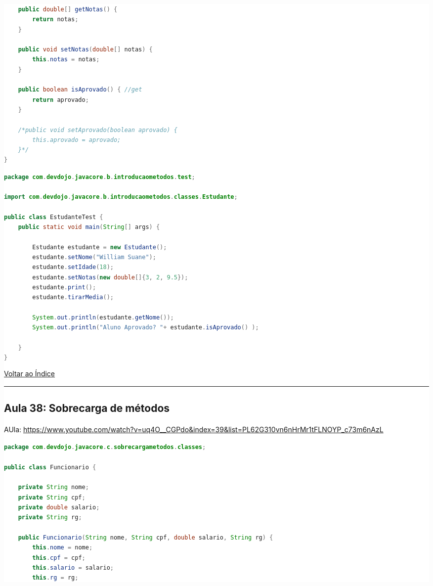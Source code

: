 ```java
    public double[] getNotas() {
        return notas;
    }

    public void setNotas(double[] notas) {
        this.notas = notas;
    }

    public boolean isAprovado() { //get
        return aprovado;
    }

    /*public void setAprovado(boolean aprovado) {
        this.aprovado = aprovado;
    }*/
}

```
```java
package com.devdojo.javacore.b.introducaometodos.test;

import com.devdojo.javacore.b.introducaometodos.classes.Estudante;

public class EstudanteTest {
    public static void main(String[] args) {

        Estudante estudante = new Estudante();
        estudante.setNome("William Suane");
        estudante.setIdade(18);
        estudante.setNotas(new double[]{3, 2, 9.5});
        estudante.print();
        estudante.tirarMedia();

        System.out.println(estudante.getNome());
        System.out.println("Aluno Aprovado? "+ estudante.isAprovado() );

    }
}

```


[Voltar ao Índice](#indice)

---
## <a name="parte39">Aula 38: Sobrecarga de métodos</a>

AUla: https://www.youtube.com/watch?v=uq4O__CGPdo&index=39&list=PL62G310vn6nHrMr1tFLNOYP_c73m6nAzL

```java
package com.devdojo.javacore.c.sobrecargametodos.classes;

public class Funcionario {

    private String nome;
    private String cpf;
    private double salario;
    private String rg;

    public Funcionario(String nome, String cpf, double salario, String rg) {
        this.nome = nome;
        this.cpf = cpf;
        this.salario = salario;
        this.rg = rg;
```